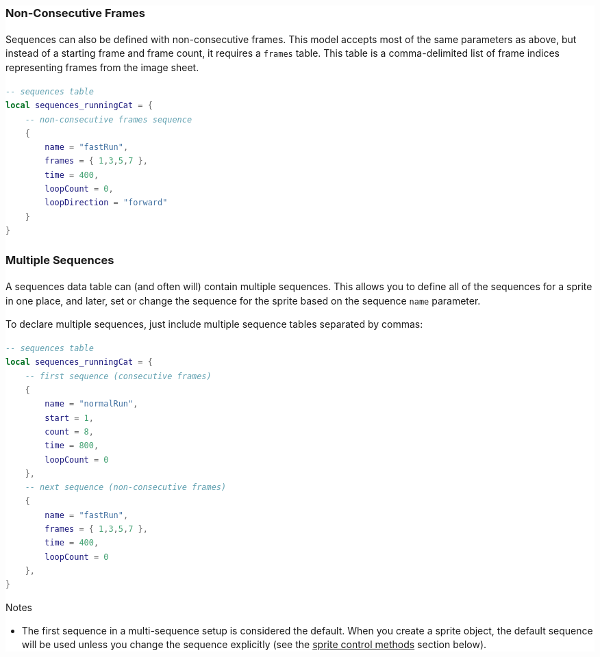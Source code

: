 ### Non-Consecutive Frames

Sequences can also be defined with <nobr>non-consecutive</nobr> frames. This model accepts most of the same parameters as above, but instead of a starting frame and frame count, it requires a `frames` table. This table is a <nobr>comma-delimited</nobr> list of frame indices representing frames from the image sheet.

``````lua
-- sequences table
local sequences_runningCat = {
	-- non-consecutive frames sequence
	{
		name = "fastRun",
		frames = { 1,3,5,7 },
		time = 400,
		loopCount = 0,
		loopDirection = "forward"
	}
}
``````

### Multiple Sequences

A sequences data table can (and often will) contain multiple sequences. This allows you to define all of the sequences for a sprite in one place, and later, set or change the sequence for the sprite based on the sequence `name` parameter.

To declare multiple sequences, just include multiple sequence tables separated by commas:

``````lua
-- sequences table
local sequences_runningCat = {
	-- first sequence (consecutive frames)
	{
		name = "normalRun",
		start = 1,
		count = 8,
		time = 800,
		loopCount = 0
	},
	-- next sequence (non-consecutive frames)
	{
		name = "fastRun",
		frames = { 1,3,5,7 },
		time = 400,
		loopCount = 0
	},
}
``````

<div class="guide-notebox">
<div class="notebox-title title-nomargin">Notes</div>

* The first sequence in a multi-sequence setup is considered the default. When you create a sprite object, the default sequence will be used unless you change the sequence explicitly (see&nbsp;the [sprite control methods](#controlmethods) section below).

